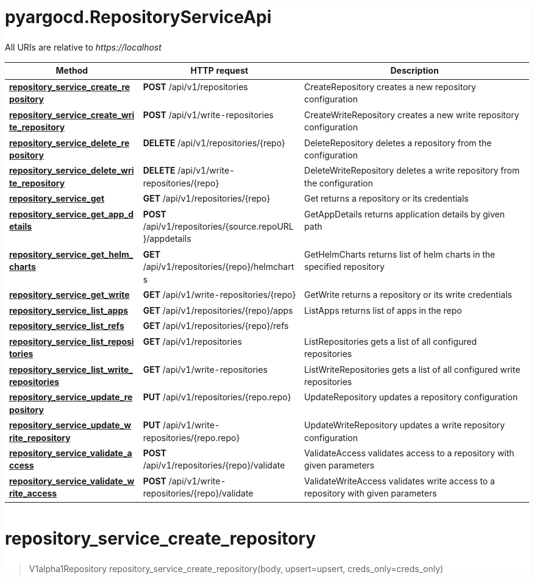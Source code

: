 # pyargocd.RepositoryServiceApi

All URIs are relative to *https://localhost*

Method | HTTP request | Description
------------- | ------------- | -------------
[**repository_service_create_repository**](RepositoryServiceApi.md#repository_service_create_repository) | **POST** /api/v1/repositories | CreateRepository creates a new repository configuration
[**repository_service_create_write_repository**](RepositoryServiceApi.md#repository_service_create_write_repository) | **POST** /api/v1/write-repositories | CreateWriteRepository creates a new write repository configuration
[**repository_service_delete_repository**](RepositoryServiceApi.md#repository_service_delete_repository) | **DELETE** /api/v1/repositories/{repo} | DeleteRepository deletes a repository from the configuration
[**repository_service_delete_write_repository**](RepositoryServiceApi.md#repository_service_delete_write_repository) | **DELETE** /api/v1/write-repositories/{repo} | DeleteWriteRepository deletes a write repository from the configuration
[**repository_service_get**](RepositoryServiceApi.md#repository_service_get) | **GET** /api/v1/repositories/{repo} | Get returns a repository or its credentials
[**repository_service_get_app_details**](RepositoryServiceApi.md#repository_service_get_app_details) | **POST** /api/v1/repositories/{source.repoURL}/appdetails | GetAppDetails returns application details by given path
[**repository_service_get_helm_charts**](RepositoryServiceApi.md#repository_service_get_helm_charts) | **GET** /api/v1/repositories/{repo}/helmcharts | GetHelmCharts returns list of helm charts in the specified repository
[**repository_service_get_write**](RepositoryServiceApi.md#repository_service_get_write) | **GET** /api/v1/write-repositories/{repo} | GetWrite returns a repository or its write credentials
[**repository_service_list_apps**](RepositoryServiceApi.md#repository_service_list_apps) | **GET** /api/v1/repositories/{repo}/apps | ListApps returns list of apps in the repo
[**repository_service_list_refs**](RepositoryServiceApi.md#repository_service_list_refs) | **GET** /api/v1/repositories/{repo}/refs | 
[**repository_service_list_repositories**](RepositoryServiceApi.md#repository_service_list_repositories) | **GET** /api/v1/repositories | ListRepositories gets a list of all configured repositories
[**repository_service_list_write_repositories**](RepositoryServiceApi.md#repository_service_list_write_repositories) | **GET** /api/v1/write-repositories | ListWriteRepositories gets a list of all configured write repositories
[**repository_service_update_repository**](RepositoryServiceApi.md#repository_service_update_repository) | **PUT** /api/v1/repositories/{repo.repo} | UpdateRepository updates a repository configuration
[**repository_service_update_write_repository**](RepositoryServiceApi.md#repository_service_update_write_repository) | **PUT** /api/v1/write-repositories/{repo.repo} | UpdateWriteRepository updates a write repository configuration
[**repository_service_validate_access**](RepositoryServiceApi.md#repository_service_validate_access) | **POST** /api/v1/repositories/{repo}/validate | ValidateAccess validates access to a repository with given parameters
[**repository_service_validate_write_access**](RepositoryServiceApi.md#repository_service_validate_write_access) | **POST** /api/v1/write-repositories/{repo}/validate | ValidateWriteAccess validates write access to a repository with given parameters


# **repository_service_create_repository**
> V1alpha1Repository repository_service_create_repository(body, upsert=upsert, creds_only=creds_only)
